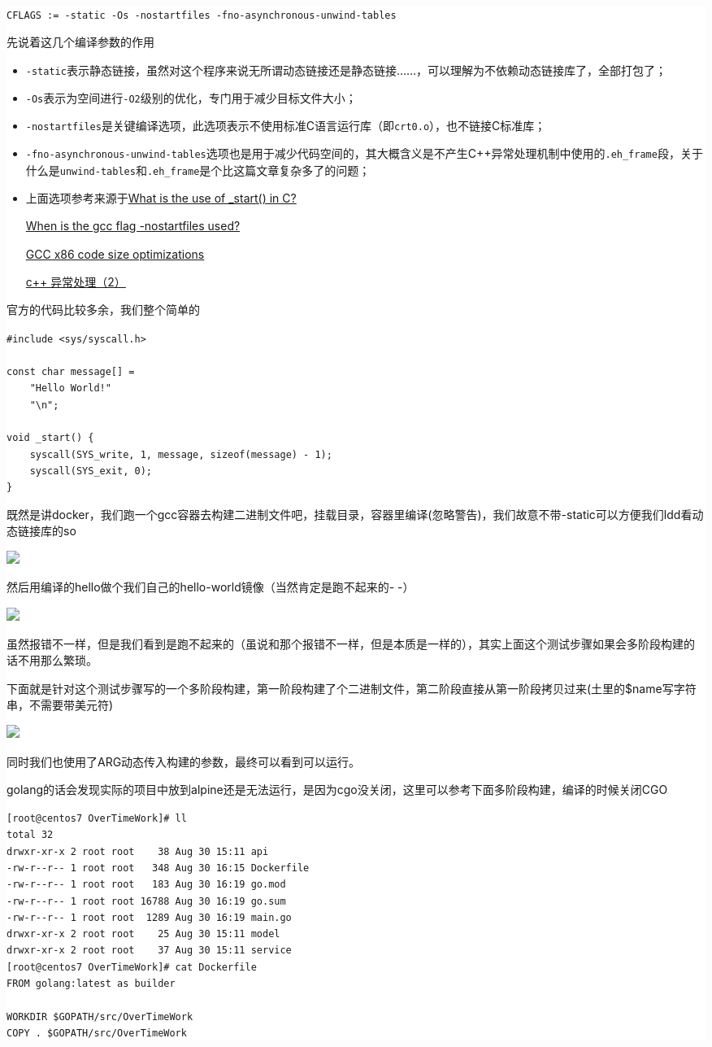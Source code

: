 ```text
CFLAGS := -static -Os -nostartfiles -fno-asynchronous-unwind-tables
```

先说着这几个编译参数的作用

* `-static`表示静态链接，虽然对这个程序来说无所谓动态链接还是静态链接……，可以理解为不依赖动态链接库了，全部打包了；
* `-Os`表示为空间进行`-O2`级别的优化，专门用于减少目标文件大小；
* `-nostartfiles`是关键编译选项，此选项表示不使用标准C语言运行库（即`crt0.o`），也不链接C标准库；
* `-fno-asynchronous-unwind-tables`选项也是用于减少代码空间的，其大概含义是不产生C++异常处理机制中使用的`.eh_frame`段，关于什么是`unwind-tables`和`.eh_frame`是个比这篇文章复杂多了的问题；
* 上面选项参考来源于[What is the use of \_start\(\) in C?](https://stackoverflow.com/questions/29694564/what-is-the-use-of-start-in-c)

  [When is the gcc flag -nostartfiles used?](https://stackoverflow.com/questions/43050089/when-is-the-gcc-flag-nostartfiles-used)

  [GCC x86 code size optimizations](https://software.intel.com/en-us/blogs/2013/01/17/x86-gcc-code-size-optimizations)

  [c++ 异常处理（2）](https://www.cnblogs.com/catch/p/3619379.html)

 官方的代码比较多余，我们整个简单的

```text
#include <sys/syscall.h>

const char message[] =
    "Hello World!"
    "\n";

void _start() {
    syscall(SYS_write, 1, message, sizeof(message) - 1);
    syscall(SYS_exit, 0);
}
```

既然是讲docker，我们跑一个gcc容器去构建二进制文件吧，挂载目录，容器里编译\(忽略警告\)，我们故意不带-static可以方便我们ldd看动态链接库的so

![](.gitbook/assets/image.png)

然后用编译的hello做个我们自己的hello-world镜像（当然肯定是跑不起来的- -）

![](.gitbook/assets/image%20%2824%29.png)

虽然报错不一样，但是我们看到是跑不起来的（虽说和那个报错不一样，但是本质是一样的），其实上面这个测试步骤如果会多阶段构建的话不用那么繁琐。

下面就是针对这个测试步骤写的一个多阶段构建，第一阶段构建了个二进制文件，第二阶段直接从第一阶段拷贝过来\(土里的$name写字符串，不需要带美元符\)

![](.gitbook/assets/image%20%281%29.png)

同时我们也使用了ARG动态传入构建的参数，最终可以看到可以运行。

golang的话会发现实际的项目中放到alpine还是无法运行，是因为cgo没关闭，这里可以参考下面多阶段构建，编译的时候关闭CGO

```text
[root@centos7 OverTimeWork]# ll
total 32
drwxr-xr-x 2 root root    38 Aug 30 15:11 api
-rw-r--r-- 1 root root   348 Aug 30 16:15 Dockerfile
-rw-r--r-- 1 root root   183 Aug 30 16:19 go.mod
-rw-r--r-- 1 root root 16788 Aug 30 16:19 go.sum
-rw-r--r-- 1 root root  1289 Aug 30 16:19 main.go
drwxr-xr-x 2 root root    25 Aug 30 15:11 model
drwxr-xr-x 2 root root    37 Aug 30 15:11 service
[root@centos7 OverTimeWork]# cat Dockerfile 
FROM golang:latest as builder

WORKDIR $GOPATH/src/OverTimeWork
COPY . $GOPATH/src/OverTimeWork
```